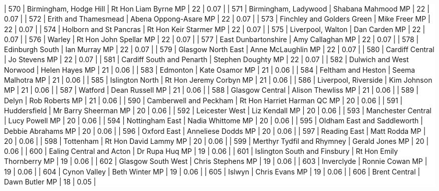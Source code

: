 | 570 | Birmingham, Hodge Hill | Rt Hon Liam Byrne MP | 22 | 0.07 |
| 571 | Birmingham, Ladywood | Shabana Mahmood MP | 22 | 0.07 |
| 572 | Erith and Thamesmead | Abena Oppong-Asare MP | 22 | 0.07 |
| 573 | Finchley and Golders Green | Mike Freer MP | 22 | 0.07 |
| 574 | Holborn and St Pancras | Rt Hon Keir Starmer MP | 22 | 0.07 |
| 575 | Liverpool, Walton | Dan Carden MP | 22 | 0.07 |
| 576 | Warley | Rt Hon John Spellar MP | 22 | 0.07 |
| 577 | East Dunbartonshire | Amy Callaghan MP | 22 | 0.07 |
| 578 | Edinburgh South | Ian Murray MP | 22 | 0.07 |
| 579 | Glasgow North East | Anne McLaughlin MP | 22 | 0.07 |
| 580 | Cardiff Central | Jo Stevens MP | 22 | 0.07 |
| 581 | Cardiff South and Penarth | Stephen Doughty MP | 22 | 0.07 |
| 582 | Dulwich and West Norwood | Helen Hayes MP | 21 | 0.06 |
| 583 | Edmonton | Kate Osamor MP | 21 | 0.06 |
| 584 | Feltham and Heston | Seema Malhotra MP | 21 | 0.06 |
| 585 | Islington North | Rt Hon Jeremy Corbyn MP | 21 | 0.06 |
| 586 | Liverpool, Riverside | Kim Johnson MP | 21 | 0.06 |
| 587 | Watford | Dean Russell MP | 21 | 0.06 |
| 588 | Glasgow Central | Alison Thewliss MP | 21 | 0.06 |
| 589 | Delyn | Rob Roberts MP | 21 | 0.06 |
| 590 | Camberwell and Peckham | Rt Hon Harriet Harman QC MP | 20 | 0.06 |
| 591 | Huddersfield | Mr Barry Sheerman MP | 20 | 0.06 |
| 592 | Leicester West | Liz Kendall MP | 20 | 0.06 |
| 593 | Manchester Central | Lucy Powell MP | 20 | 0.06 |
| 594 | Nottingham East | Nadia Whittome MP | 20 | 0.06 |
| 595 | Oldham East and Saddleworth | Debbie Abrahams MP | 20 | 0.06 |
| 596 | Oxford East | Anneliese Dodds MP | 20 | 0.06 |
| 597 | Reading East | Matt Rodda MP | 20 | 0.06 |
| 598 | Tottenham | Rt Hon David Lammy MP | 20 | 0.06 |
| 599 | Merthyr Tydfil and Rhymney | Gerald Jones MP | 20 | 0.06 |
| 600 | Ealing Central and Acton | Dr Rupa Huq MP | 19 | 0.06 |
| 601 | Islington South and Finsbury | Rt Hon Emily Thornberry MP | 19 | 0.06 |
| 602 | Glasgow South West | Chris Stephens MP | 19 | 0.06 |
| 603 | Inverclyde | Ronnie Cowan MP | 19 | 0.06 |
| 604 | Cynon Valley | Beth Winter MP | 19 | 0.06 |
| 605 | Islwyn | Chris Evans MP | 19 | 0.06 |
| 606 | Brent Central | Dawn Butler MP | 18 | 0.05 |